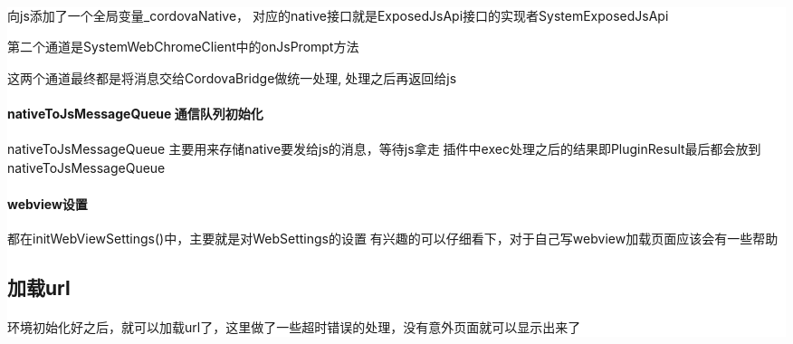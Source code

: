 向js添加了一个全局变量_cordovaNative， 对应的native接口就是ExposedJsApi接口的实现者SystemExposedJsApi

第二个通道是SystemWebChromeClient中的onJsPrompt方法

这两个通道最终都是将消息交给CordovaBridge做统一处理, 处理之后再返回给js

#### nativeToJsMessageQueue 通信队列初始化

nativeToJsMessageQueue 主要用来存储native要发给js的消息，等待js拿走
插件中exec处理之后的结果即PluginResult最后都会放到nativeToJsMessageQueue

#### webview设置

都在initWebViewSettings()中，主要就是对WebSettings的设置
有兴趣的可以仔细看下，对于自己写webview加载页面应该会有一些帮助


## 加载url

环境初始化好之后，就可以加载url了，这里做了一些超时错误的处理，没有意外页面就可以显示出来了

